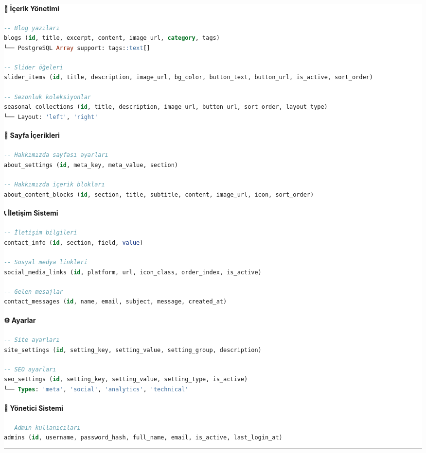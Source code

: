 #### 📝 İçerik Yönetimi
```sql
-- Blog yazıları
blogs (id, title, excerpt, content, image_url, category, tags)
└── PostgreSQL Array support: tags::text[]

-- Slider öğeleri
slider_items (id, title, description, image_url, bg_color, button_text, button_url, is_active, sort_order)

-- Sezonluk koleksiyonlar
seasonal_collections (id, title, description, image_url, button_url, sort_order, layout_type)
└── Layout: 'left', 'right'
```

#### 📄 Sayfa İçerikleri
```sql
-- Hakkımızda sayfası ayarları
about_settings (id, meta_key, meta_value, section)

-- Hakkımızda içerik blokları
about_content_blocks (id, section, title, subtitle, content, image_url, icon, sort_order)
```

#### 📞 İletişim Sistemi
```sql
-- İletişim bilgileri
contact_info (id, section, field, value)

-- Sosyal medya linkleri
social_media_links (id, platform, url, icon_class, order_index, is_active)

-- Gelen mesajlar
contact_messages (id, name, email, subject, message, created_at)
```

#### ⚙️ Ayarlar
```sql
-- Site ayarları
site_settings (id, setting_key, setting_value, setting_group, description)

-- SEO ayarları
seo_settings (id, setting_key, setting_value, setting_type, is_active)
└── Types: 'meta', 'social', 'analytics', 'technical'
```

#### 👥 Yönetici Sistemi
```sql
-- Admin kullanıcıları
admins (id, username, password_hash, full_name, email, is_active, last_login_at)
```

---
